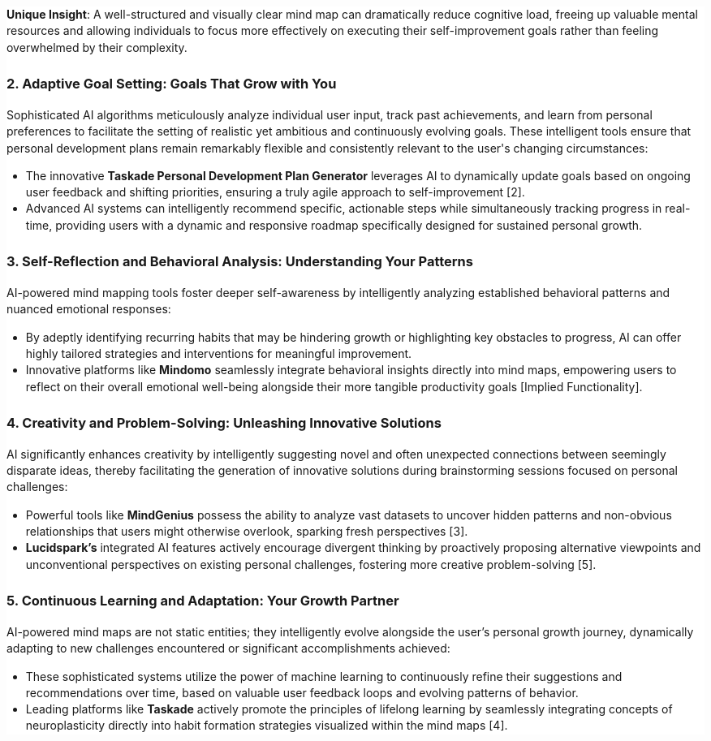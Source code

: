 **Unique Insight**: A well-structured and visually clear mind map can dramatically reduce cognitive load, freeing up valuable mental resources and allowing individuals to focus more effectively on executing their self-improvement goals rather than feeling overwhelmed by their complexity.

### 2. Adaptive Goal Setting: Goals That Grow with You

Sophisticated AI algorithms meticulously analyze individual user input, track past achievements, and learn from personal preferences to facilitate the setting of realistic yet ambitious and continuously evolving goals. These intelligent tools ensure that personal development plans remain remarkably flexible and consistently relevant to the user's changing circumstances:

-   The innovative **Taskade Personal Development Plan Generator** leverages AI to dynamically update goals based on ongoing user feedback and shifting priorities, ensuring a truly agile approach to self-improvement [2].
-   Advanced AI systems can intelligently recommend specific, actionable steps while simultaneously tracking progress in real-time, providing users with a dynamic and responsive roadmap specifically designed for sustained personal growth.

### 3. Self-Reflection and Behavioral Analysis: Understanding Your Patterns

AI-powered mind mapping tools foster deeper self-awareness by intelligently analyzing established behavioral patterns and nuanced emotional responses:

-   By adeptly identifying recurring habits that may be hindering growth or highlighting key obstacles to progress, AI can offer highly tailored strategies and interventions for meaningful improvement.
-   Innovative platforms like **Mindomo** seamlessly integrate behavioral insights directly into mind maps, empowering users to reflect on their overall emotional well-being alongside their more tangible productivity goals [Implied Functionality].

### 4. Creativity and Problem-Solving: Unleashing Innovative Solutions

AI significantly enhances creativity by intelligently suggesting novel and often unexpected connections between seemingly disparate ideas, thereby facilitating the generation of innovative solutions during brainstorming sessions focused on personal challenges:

-   Powerful tools like **MindGenius** possess the ability to analyze vast datasets to uncover hidden patterns and non-obvious relationships that users might otherwise overlook, sparking fresh perspectives [3].
-   **Lucidspark’s** integrated AI features actively encourage divergent thinking by proactively proposing alternative viewpoints and unconventional perspectives on existing personal challenges, fostering more creative problem-solving [5].

### 5. Continuous Learning and Adaptation: Your Growth Partner

AI-powered mind maps are not static entities; they intelligently evolve alongside the user’s personal growth journey, dynamically adapting to new challenges encountered or significant accomplishments achieved:

-   These sophisticated systems utilize the power of machine learning to continuously refine their suggestions and recommendations over time, based on valuable user feedback loops and evolving patterns of behavior.
-   Leading platforms like **Taskade** actively promote the principles of lifelong learning by seamlessly integrating concepts of neuroplasticity directly into habit formation strategies visualized within the mind maps [4].
